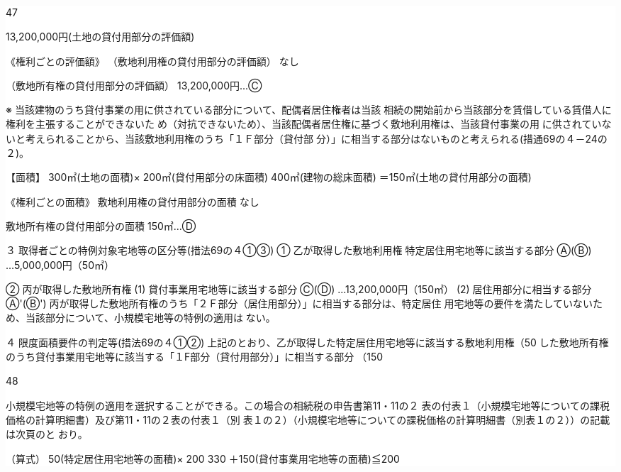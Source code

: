 47

13,200,000円(土地の貸付用部分の評価額)

《権利ごとの評価額》
（敷地利用権の貸付用部分の評価額）
 なし

（敷地所有権の貸付用部分の評価額）
 13,200,000円...Ⓒ

※ 当該建物のうち貸付事業の用に供されている部分について、配偶者居住権者は当該
相続の開始前から当該部分を賃借している賃借人に権利を主張することができないた
め（対抗できないため）、当該配偶者居住権に基づく敷地利用権は、当該貸付事業の用
に供されていないと考えられることから、当該敷地利用権のうち「１Ｆ部分（貸付部
分）」に相当する部分はないものと考えられる(措通69の４－24の２)。

【面積】
300㎡(土地の面積)×
200㎡(貸付用部分の床面積)
400㎡(建物の総床面積)
＝150㎡(土地の貸付用部分の面積)

《権利ごとの面積》
敷地利用権の貸付用部分の面積 なし

敷地所有権の貸付用部分の面積 150㎡...Ⓓ

３ 取得者ごとの特例対象宅地等の区分等(措法69の４①③)
① 乙が取得した敷地利用権
特定居住用宅地等に該当する部分 Ⓐ(Ⓑ) ...5,000,000円（50㎡）

② 丙が取得した敷地所有権
(1) 貸付事業用宅地等に該当する部分 Ⓒ(Ⓓ) ...13,200,000円（150㎡）
(2) 居住用部分に相当する部分 Ⓐ'(Ⓑ')
丙が取得した敷地所有権のうち「２Ｆ部分（居住用部分）」に相当する部分は、特定居住
用宅地等の要件を満たしていないため、当該部分について、小規模宅地等の特例の適用は
ない。

４ 限度面積要件の判定等(措法69の４①②)
上記のとおり、乙が取得した特定居住用宅地等に該当する敷地利用権（50
した敷地所有権のうち貸付事業用宅地等に該当する「１F部分（貸付用部分）」に相当する部分
（150

48

小規模宅地等の特例の適用を選択することができる。この場合の相続税の申告書第11・11の２
表の付表１（小規模宅地等についての課税価格の計算明細書）及び第11・11の２表の付表１（別
表１の２）（小規模宅地等についての課税価格の計算明細書（別表１の２））の記載は次頁のと
おり。

（算式）
50(特定居住用宅地等の面積)×
200
330
＋150(貸付事業用宅地等の面積)≦200
